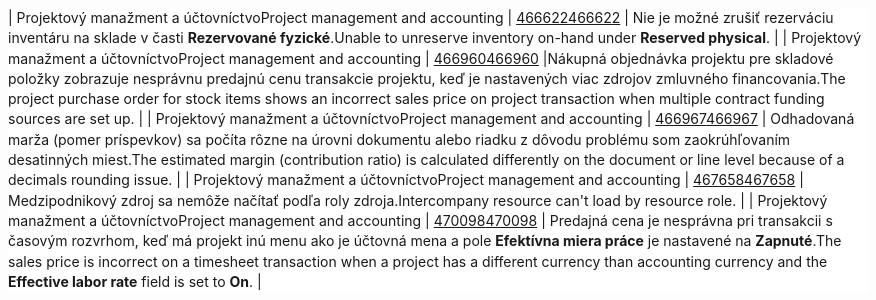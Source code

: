 | <span data-ttu-id="9da0a-196">Projektový manažment a účtovníctvo</span><span class="sxs-lookup"><span data-stu-id="9da0a-196">Project management and accounting</span></span> | [<span data-ttu-id="9da0a-197">466622</span><span class="sxs-lookup"><span data-stu-id="9da0a-197">466622</span></span>](https://nam06.safelinks.protection.outlook.com/?url=https://fix.lcs.dynamics.com/Issue/Details/?bugId%3D466622&amp;data=04%7C01%7Cshylaw%40microsoft.com%7C30f5b585840c47e84ed708d88d6571b4%7C72f988bf86f141af91ab2d7cd011db47%7C1%7C0%7C637414814172532351%7CUnknown%7CTWFpbGZsb3d8eyJWIjoiMC4wLjAwMDAiLCJQIjoiV2luMzIiLCJBTiI6Ik1haWwiLCJXVCI6Mn0%3D%7C1000&amp;sdata=znyCRXjZFIPa94sOeBW5N7ipWsEsJQMHlA/7Ve2Kr9s%3D&amp;reserved=0) | <span data-ttu-id="9da0a-198">Nie je možné zrušiť rezerváciu inventáru na sklade v časti **Rezervované fyzické**.</span><span class="sxs-lookup"><span data-stu-id="9da0a-198">Unable to unreserve inventory on-hand under **Reserved physical**.</span></span> |
| <span data-ttu-id="9da0a-199">Projektový manažment a účtovníctvo</span><span class="sxs-lookup"><span data-stu-id="9da0a-199">Project management and accounting</span></span> | [<span data-ttu-id="9da0a-200">466960</span><span class="sxs-lookup"><span data-stu-id="9da0a-200">466960</span></span>](https://nam06.safelinks.protection.outlook.com/?url=https://fix.lcs.dynamics.com/Issue/Details/?bugId%3D466960&amp;data=04%7C01%7Cshylaw%40microsoft.com%7C30f5b585840c47e84ed708d88d6571b4%7C72f988bf86f141af91ab2d7cd011db47%7C1%7C0%7C637414814172542345%7CUnknown%7CTWFpbGZsb3d8eyJWIjoiMC4wLjAwMDAiLCJQIjoiV2luMzIiLCJBTiI6Ik1haWwiLCJXVCI6Mn0%3D%7C1000&amp;sdata=hnxaeKZcjJh9UJv4bByYxqZAg%2BiekcjMqyrCCbP8xvI%3D&amp;reserved=0) |<span data-ttu-id="9da0a-201">Nákupná objednávka projektu pre skladové položky zobrazuje nesprávnu predajnú cenu transakcie projektu, keď je nastavených viac zdrojov zmluvného financovania.</span><span class="sxs-lookup"><span data-stu-id="9da0a-201">The project purchase order for stock items shows an incorrect sales price on project transaction when multiple contract funding sources are set up.</span></span> |
| <span data-ttu-id="9da0a-202">Projektový manažment a účtovníctvo</span><span class="sxs-lookup"><span data-stu-id="9da0a-202">Project management and accounting</span></span> | [<span data-ttu-id="9da0a-203">466967</span><span class="sxs-lookup"><span data-stu-id="9da0a-203">466967</span></span>](https://nam06.safelinks.protection.outlook.com/?url=https://fix.lcs.dynamics.com/Issue/Details/?bugId%3D466967&amp;data=04%7C01%7Cshylaw%40microsoft.com%7C30f5b585840c47e84ed708d88d6571b4%7C72f988bf86f141af91ab2d7cd011db47%7C1%7C0%7C637414814172552341%7CUnknown%7CTWFpbGZsb3d8eyJWIjoiMC4wLjAwMDAiLCJQIjoiV2luMzIiLCJBTiI6Ik1haWwiLCJXVCI6Mn0%3D%7C1000&amp;sdata=fDKA6rzvSi1kn35PGjuYSb/uGljLExgMph0b7SsRTjU%3D&amp;reserved=0) | <span data-ttu-id="9da0a-204">Odhadovaná marža (pomer príspevkov) sa počíta rôzne na úrovni dokumentu alebo riadku z dôvodu problému som zaokrúhľovaním desatinných miest.</span><span class="sxs-lookup"><span data-stu-id="9da0a-204">The estimated margin (contribution ratio) is calculated differently on the document or line level because of a decimals rounding issue.</span></span> |
| <span data-ttu-id="9da0a-205">Projektový manažment a účtovníctvo</span><span class="sxs-lookup"><span data-stu-id="9da0a-205">Project management and accounting</span></span> | [<span data-ttu-id="9da0a-206">467658</span><span class="sxs-lookup"><span data-stu-id="9da0a-206">467658</span></span>](https://nam06.safelinks.protection.outlook.com/?url=https://fix.lcs.dynamics.com/Issue/Details/?bugId%3D467658&amp;data=04%7C01%7Cshylaw%40microsoft.com%7C30f5b585840c47e84ed708d88d6571b4%7C72f988bf86f141af91ab2d7cd011db47%7C1%7C0%7C637414814172562340%7CUnknown%7CTWFpbGZsb3d8eyJWIjoiMC4wLjAwMDAiLCJQIjoiV2luMzIiLCJBTiI6Ik1haWwiLCJXVCI6Mn0%3D%7C1000&amp;sdata=q%2BsazxxaGxgDg9zXF8vYTL%2Btqs1j8NXezC3bOZiDyD8%3D&amp;reserved=0) | <span data-ttu-id="9da0a-207">Medzipodnikový zdroj sa nemôže načítať podľa roly zdroja.</span><span class="sxs-lookup"><span data-stu-id="9da0a-207">Intercompany resource can't load by resource role.</span></span> |
| <span data-ttu-id="9da0a-208">Projektový manažment a účtovníctvo</span><span class="sxs-lookup"><span data-stu-id="9da0a-208">Project management and accounting</span></span> | [<span data-ttu-id="9da0a-209">470098</span><span class="sxs-lookup"><span data-stu-id="9da0a-209">470098</span></span>](https://nam06.safelinks.protection.outlook.com/?url=https://fix.lcs.dynamics.com/Issue/Details/?bugId%3D470098&amp;data=04%7C01%7Cshylaw%40microsoft.com%7C30f5b585840c47e84ed708d88d6571b4%7C72f988bf86f141af91ab2d7cd011db47%7C1%7C0%7C637414814172572331%7CUnknown%7CTWFpbGZsb3d8eyJWIjoiMC4wLjAwMDAiLCJQIjoiV2luMzIiLCJBTiI6Ik1haWwiLCJXVCI6Mn0%3D%7C1000&amp;sdata=4hzLUAHpwD3i%2B3WzqUM5W7o7Rh8GofQj2IFaSHBmwyU%3D&amp;reserved=0) | <span data-ttu-id="9da0a-210">Predajná cena je nesprávna pri transakcii s časovým rozvrhom, keď má projekt inú menu ako je účtovná mena a pole **Efektívna miera práce** je nastavené na **Zapnuté**.</span><span class="sxs-lookup"><span data-stu-id="9da0a-210">The sales price is incorrect on a timesheet transaction when a project has a different currency than accounting currency and the **Effective labor rate** field is set to **On**.</span></span> |